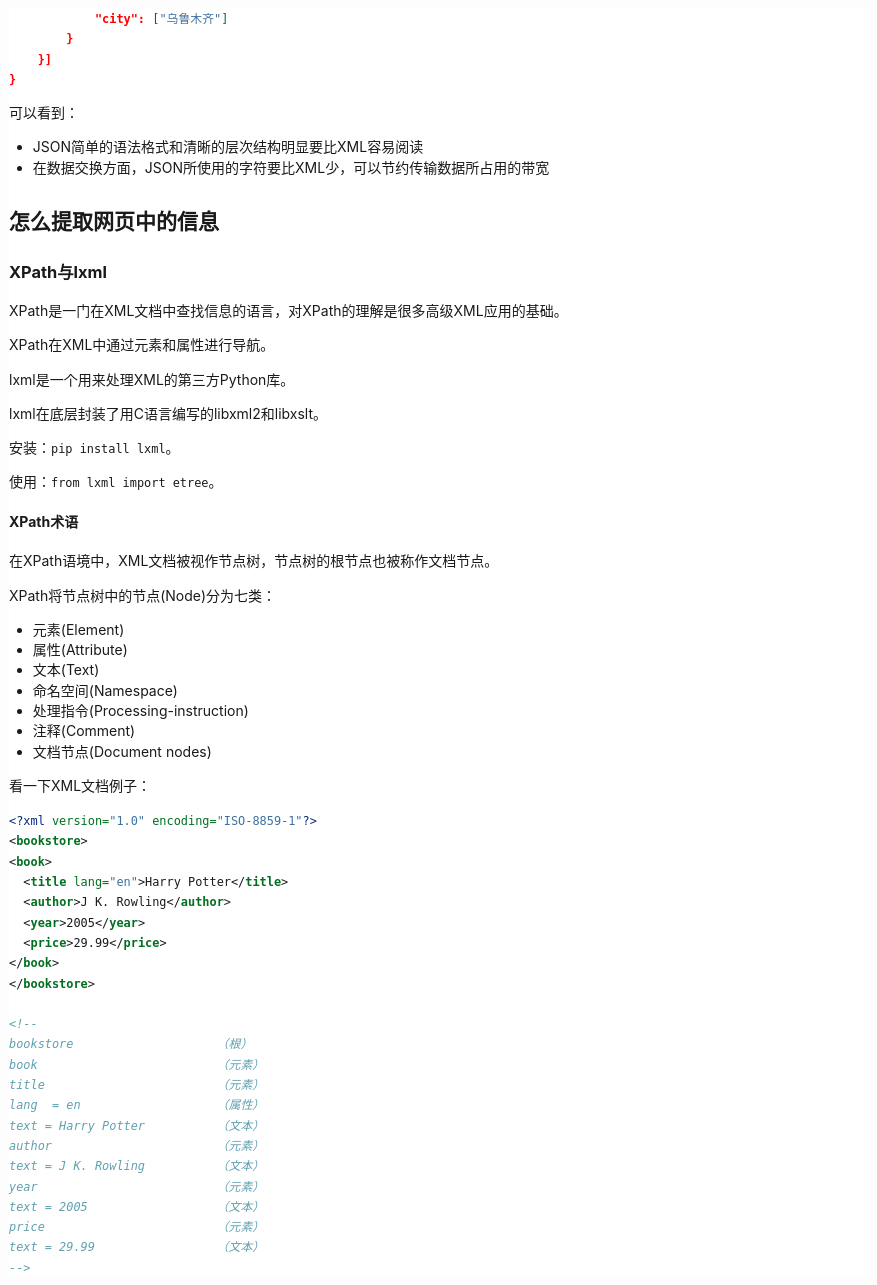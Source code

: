 ```json
            "city": ["乌鲁木齐"]
        }
    }]
}
```

可以看到：

- JSON简单的语法格式和清晰的层次结构明显要比XML容易阅读
- 在数据交换方面，JSON所使用的字符要比XML少，可以节约传输数据所占用的带宽

## 怎么提取网页中的信息

### XPath与lxml

XPath是一门在XML文档中查找信息的语言，对XPath的理解是很多高级XML应用的基础。

XPath在XML中通过元素和属性进行导航。

lxml是一个用来处理XML的第三方Python库。

lxml在底层封装了用C语言编写的libxml2和libxslt。

安装：`pip install lxml`。

使用：`from lxml import etree`。

#### XPath术语

在XPath语境中，XML文档被视作节点树，节点树的根节点也被称作文档节点。

XPath将节点树中的节点(Node)分为七类：

- 元素(Element)
- 属性(Attribute)
- 文本(Text)
- 命名空间(Namespace)
- 处理指令(Processing-instruction)
- 注释(Comment)
- 文档节点(Document nodes)

看一下XML文档例子：

```xml
<?xml version="1.0" encoding="ISO-8859-1"?>
<bookstore>
<book>
  <title lang="en">Harry Potter</title>
  <author>J K. Rowling</author> 
  <year>2005</year>
  <price>29.99</price>
</book>
</bookstore>

<!--
bookstore                    （根）
book                         （元素）
title                        （元素）
lang  = en                   （属性）
text = Harry Potter          （文本）
author                       （元素）
text = J K. Rowling          （文本）
year                         （元素）
text = 2005                  （文本）
price                        （元素）
text = 29.99                 （文本）
-->
```
